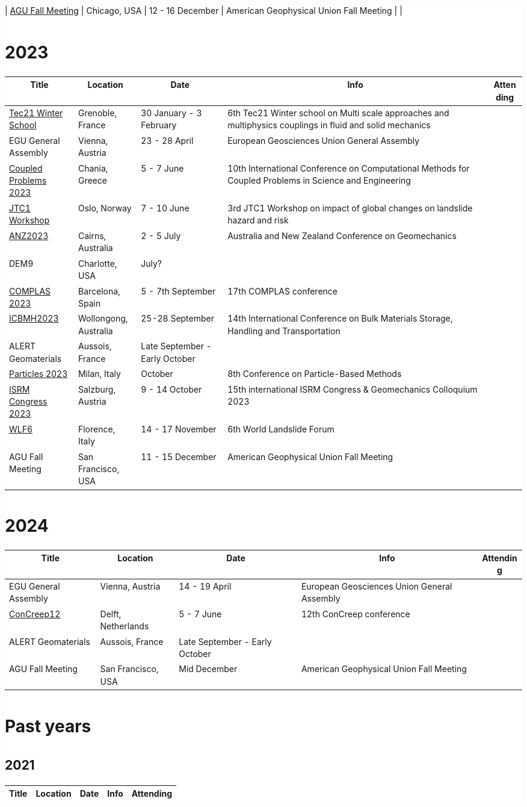 | [AGU Fall Meeting](https://www.agu.org/Events/Meetings/Fall-Meeting-2022)                                                                                                                 | Chicago, USA          | 12 - 16 December         | American Geophysical Union Fall Meeting                                                                                                                        |                       |


# 2023

| **Title**                                                                          | **Location**          | **Date**                       | **Info**                                                                                                  | **Attending** |
| ---------------------------------------------------------------------------------- | --------------------- | ------------------------------ | --------------------------------------------------------------------------------------------------------- | ------------- |
| [Tec21 Winter School](https://www.tec21.fr/winter-school-2023/#2)                  | Grenoble, France      | 30 January - 3 February        | 6th Tec21 Winter school on Multi scale approaches and multiphysics couplings in fluid and solid mechanics |               |
| EGU General Assembly                                                               | Vienna, Austria       | 23 - 28 April                  | European Geosciences Union General Assembly                                                               |               |
| [Coupled Problems 2023](https://www.cimne.com/vnews/2/11483/coupled-problems-2023) | Chania, Greece        | 5 - 7 June                     | 10th International Conference on Computational Methods for Coupled Problems in Science and Engineering    |               |
| [JTC1 Workshop](https://jtc1-2023.com/)                                            | Oslo, Norway          | 7 - 10 June                    | 3rd JTC1 Workshop on impact of global changes on landslide hazard and risk                                |               |
| [ANZ2023](https://anzgeo2023.com.au/)                                              | Cairns, Australia     | 2 - 5 July                     | Australia and New Zealand Conference on Geomechanics                                                      |               |
| DEM9                                                                               | Charlotte, USA        | July?                          |                                                                                                           |               |
| [COMPLAS 2023](https://www.cimne.com/vnews/2/11487/complas-2023)                   | Barcelona, Spain      | 5 - 7th September              | 17th COMPLAS conference                                                                                   |               |
| [ICBMH2023](https://www.icbmh2023.com.au/)                                         | Wollongong, Australia | 25-28 September                | 14th International Conference on Bulk Materials Storage, Handling and Transportation                      |               |
| ALERT Geomaterials                                                                 | Aussois, France       | Late September - Early October |                                                                                                           |               |
| [Particles 2023](https://www.cimne.com/vnews/2/11490/particles-2023)               | Milan, Italy          | October                        | 8th Conference on Particle-Based Methods                                                                  |               |
| [ISRM Congress 2023](https://www.isrm2023.com/en/#isrm2023)                        | Salzburg, Austria     | 9 - 14 October                 | 15th international ISRM Congress & Geomechanics Colloquium 2023                                           |               |
| [WLF6](https://wlf6.org/)                                                          | Florence, Italy       | 14 - 17 November               | 6th World Landslide Forum                                                                                 |               |
| AGU Fall Meeting                                                                   | San Francisco, USA    | 11 - 15 December               | American Geophysical Union Fall Meeting                                                                   |               |

# 2024

| **Title**                                     | **Location**       | **Date**                       | **Info**                                    | **Attending** |
| --------------------------------------------- | ------------------ | ------------------------------ | ------------------------------------------- | ------------- |
| EGU General Assembly                          | Vienna, Austria    | 14 - 19 April                  | European Geosciences Union General Assembly |               |
| [ConCreep12](https://www.eventilo.com/129439) | Delft, Netherlands | 5 - 7 June                     | 12th ConCreep conference                    |               |
| ALERT Geomaterials                            | Aussois, France    | Late September - Early October |                                             |               |
| AGU Fall Meeting                              | San Francisco, USA | Mid December                   | American Geophysical Union Fall Meeting     |               |

# Past years
## 2021

| **Title**                                                         | **Location**            | **Date**         | **Info**                                                         | **Attending** |
| ----------------------------------------------------------------- | ----------------------- | ---------------- | ---------------------------------------------------------------- | ------------- |
